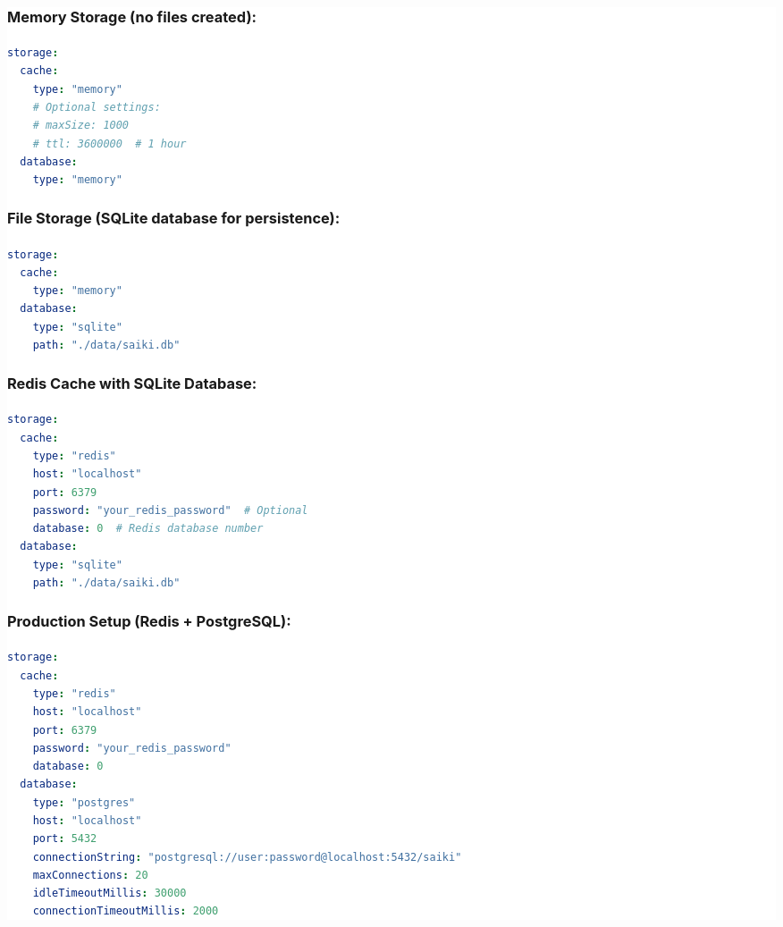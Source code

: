 ### **Memory Storage** (no files created):
```yaml
storage:
  cache:
    type: "memory"
    # Optional settings:
    # maxSize: 1000
    # ttl: 3600000  # 1 hour
  database:
    type: "memory"
```

### **File Storage** (SQLite database for persistence):
```yaml
storage:
  cache:
    type: "memory"
  database:
    type: "sqlite"
    path: "./data/saiki.db"
```

### **Redis Cache with SQLite Database**:
```yaml
storage:
  cache:
    type: "redis"
    host: "localhost"
    port: 6379
    password: "your_redis_password"  # Optional
    database: 0  # Redis database number
  database:
    type: "sqlite"
    path: "./data/saiki.db"
```

### **Production Setup** (Redis + PostgreSQL):
```yaml
storage:
  cache:
    type: "redis"
    host: "localhost"
    port: 6379
    password: "your_redis_password"
    database: 0
  database:
    type: "postgres"
    host: "localhost"
    port: 5432
    connectionString: "postgresql://user:password@localhost:5432/saiki"
    maxConnections: 20
    idleTimeoutMillis: 30000
    connectionTimeoutMillis: 2000
```
